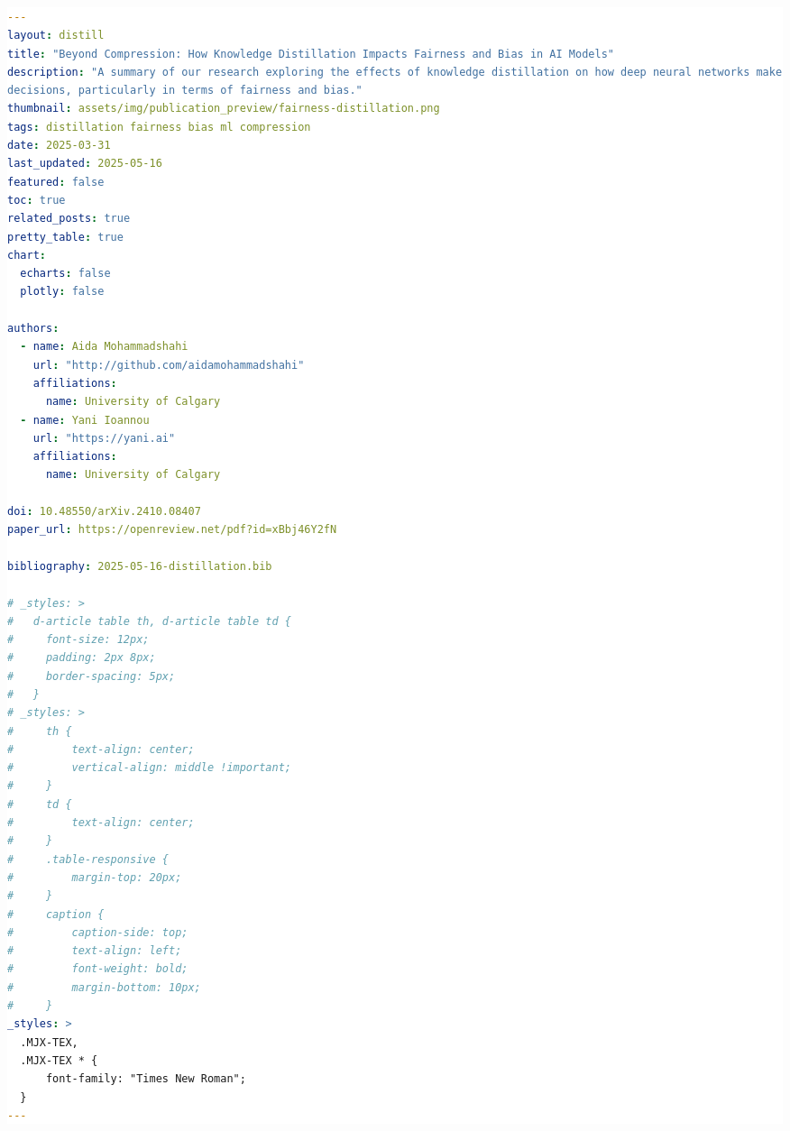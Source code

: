 ```yaml
---
layout: distill
title: "Beyond Compression: How Knowledge Distillation Impacts Fairness and Bias in AI Models"
description: "A summary of our research exploring the effects of knowledge distillation on how deep neural networks make decisions, particularly in terms of fairness and bias."
thumbnail: assets/img/publication_preview/fairness-distillation.png
tags: distillation fairness bias ml compression
date: 2025-03-31
last_updated: 2025-05-16
featured: false
toc: true
related_posts: true
pretty_table: true
chart:
  echarts: false
  plotly: false

authors:
  - name: Aida Mohammadshahi
    url: "http://github.com/aidamohammadshahi"
    affiliations:
      name: University of Calgary
  - name: Yani Ioannou
    url: "https://yani.ai"
    affiliations:
      name: University of Calgary

doi: 10.48550/arXiv.2410.08407
paper_url: https://openreview.net/pdf?id=xBbj46Y2fN

bibliography: 2025-05-16-distillation.bib

# _styles: >
#   d-article table th, d-article table td {
#     font-size: 12px;
#     padding: 2px 8px;
#     border-spacing: 5px;
#   }
# _styles: >
#     th {
#         text-align: center;
#         vertical-align: middle !important;
#     }
#     td {
#         text-align: center;
#     }
#     .table-responsive {
#         margin-top: 20px;
#     }
#     caption {
#         caption-side: top;
#         text-align: left;
#         font-weight: bold;
#         margin-bottom: 10px;
#     }
_styles: >
  .MJX-TEX,
  .MJX-TEX * {
      font-family: "Times New Roman";
  }
---
```

